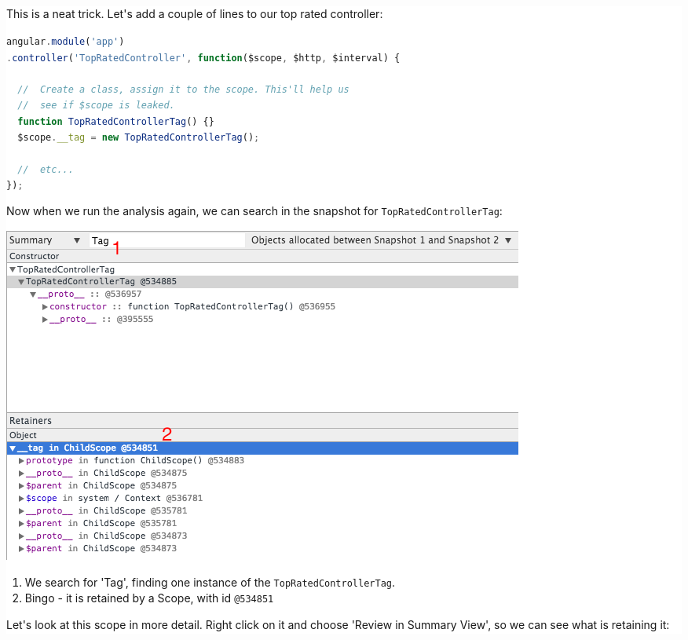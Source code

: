 This is a neat trick. Let's add a couple of lines to our top rated controller:

```javascript
angular.module('app')
.controller('TopRatedController', function($scope, $http, $interval) {

  //  Create a class, assign it to the scope. This'll help us 
  //  see if $scope is leaked.
  function TopRatedControllerTag() {}
  $scope.__tag = new TopRatedControllerTag();
  
  //  etc...
});
```

Now when we run the analysis again, we can search in the snapshot for `TopRatedControllerTag`:

![Scenario 2 Part 5](images/Scenario2Part5.png)

1. We search for 'Tag', finding one instance of the `TopRatedControllerTag`.
2. Bingo - it is retained by a Scope, with id `@534851`

Let's look at this scope in more detail. Right click on it and choose 'Review in Summary View', so we can see what is retaining it:
